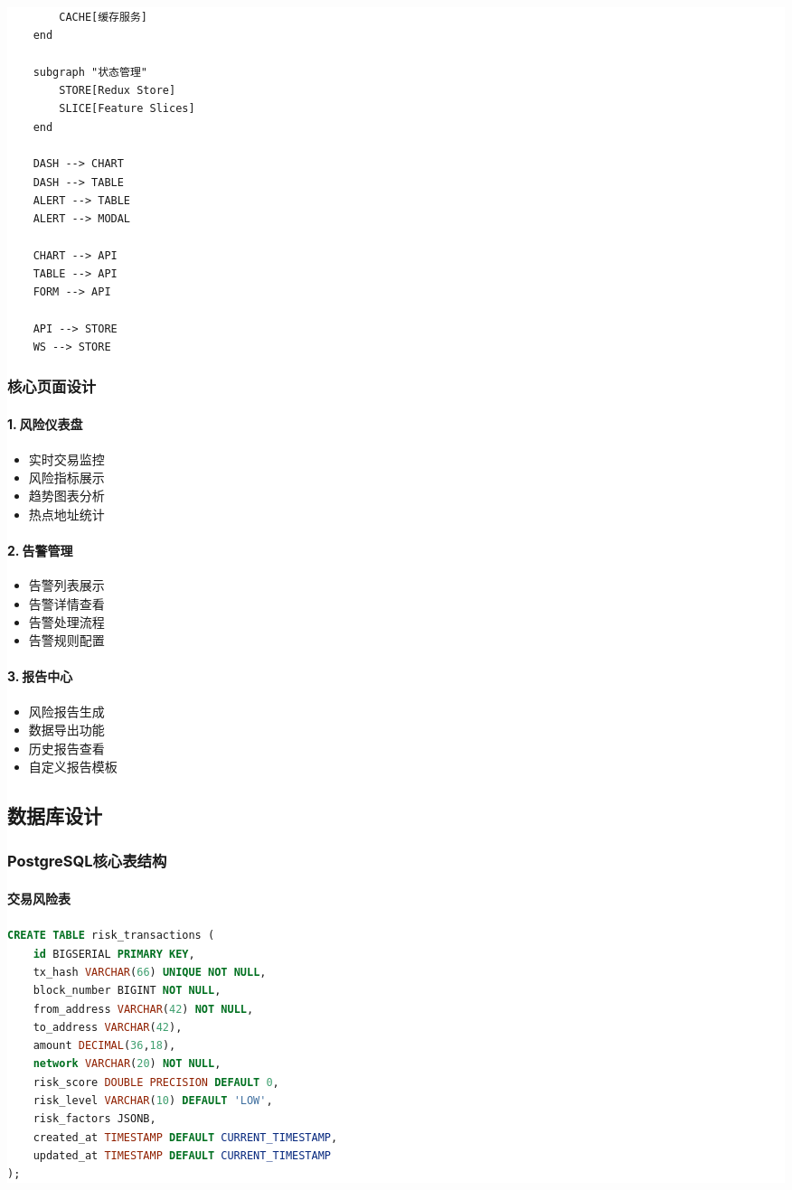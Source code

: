 ```mermaid
        CACHE[缓存服务]
    end
    
    subgraph "状态管理"
        STORE[Redux Store]
        SLICE[Feature Slices]
    end
    
    DASH --> CHART
    DASH --> TABLE
    ALERT --> TABLE
    ALERT --> MODAL
    
    CHART --> API
    TABLE --> API
    FORM --> API
    
    API --> STORE
    WS --> STORE
```

### 核心页面设计

#### 1. 风险仪表盘
- 实时交易监控
- 风险指标展示
- 趋势图表分析
- 热点地址统计

#### 2. 告警管理
- 告警列表展示
- 告警详情查看
- 告警处理流程
- 告警规则配置

#### 3. 报告中心
- 风险报告生成
- 数据导出功能
- 历史报告查看
- 自定义报告模板

## 数据库设计

### PostgreSQL核心表结构

#### 交易风险表
```sql
CREATE TABLE risk_transactions (
    id BIGSERIAL PRIMARY KEY,
    tx_hash VARCHAR(66) UNIQUE NOT NULL,
    block_number BIGINT NOT NULL,
    from_address VARCHAR(42) NOT NULL,
    to_address VARCHAR(42),
    amount DECIMAL(36,18),
    network VARCHAR(20) NOT NULL,
    risk_score DOUBLE PRECISION DEFAULT 0,
    risk_level VARCHAR(10) DEFAULT 'LOW',
    risk_factors JSONB,
    created_at TIMESTAMP DEFAULT CURRENT_TIMESTAMP,
    updated_at TIMESTAMP DEFAULT CURRENT_TIMESTAMP
);

```
